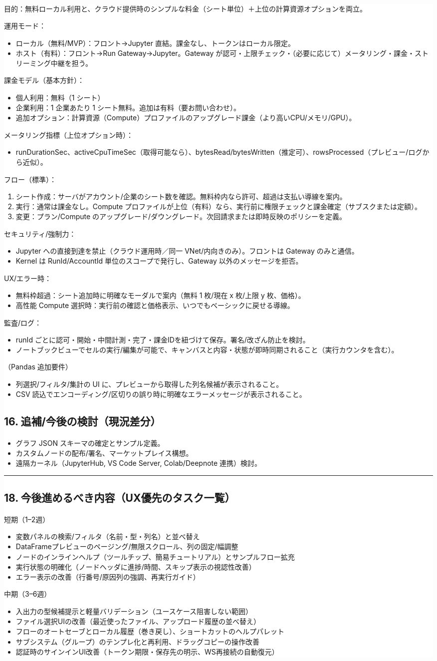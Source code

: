 目的：無料ローカル利用と、クラウド提供時のシンプルな料金（シート単位）＋上位の計算資源オプションを両立。

運用モード：
- ローカル（無料/MVP）：フロント→Jupyter 直結。課金なし、トークンはローカル限定。
- ホスト（有料）：フロント→Run Gateway→Jupyter。Gateway が認可・上限チェック・（必要に応じて）メータリング・課金・ストリーミング中継を担う。

課金モデル（基本方針）：
- 個人利用：無料（1 シート）
- 企業利用：1 企業あたり 1 シート無料。追加は有料（要お問い合わせ）。
- 追加オプション：計算資源（Compute）プロファイルのアップグレード課金（より高いCPU/メモリ/GPU）。

メータリング指標（上位オプション時）：
- runDurationSec、activeCpuTimeSec（取得可能なら）、bytesRead/bytesWritten（推定可）、rowsProcessed（プレビュー/ログから近似）。

フロー（標準）：
1) シート作成：サーバがアカウント/企業のシート数を確認。無料枠内なら許可、超過は支払い導線を案内。
2) 実行：通常は課金なし。Compute プロファイルが上位（有料）なら、実行前に権限チェックと課金確定（サブスクまたは定額）。
3) 変更：プラン/Compute のアップグレード/ダウングレード。次回請求または即時反映のポリシーを定義。

セキュリティ/強制力：
- Jupyter への直接到達を禁止（クラウド運用時／同一 VNet/内向きのみ）。フロントは Gateway のみと通信。
- Kernel は RunId/AccountId 単位のスコープで発行し、Gateway 以外のメッセージを拒否。

UX/エラー時：
- 無料枠超過：シート追加時に明確なモーダルで案内（無料 1 枚/現在 x 枚/上限 y 枚、価格）。
- 高性能 Compute 選択時：実行前の確認と価格表示、いつでもベーシックに戻せる導線。

監査/ログ：
- runId ごとに認可・開始・中間計測・完了・課金IDを紐づけて保存。署名/改ざん防止を検討。
- ノートブックビューでセルの実行/編集が可能で、キャンバスと内容・状態が即時同期されること（実行カウンタを含む）。

（Pandas 追加要件）
- 列選択/フィルタ/集計の UI に、プレビューから取得した列名候補が表示されること。
- CSV 読込でエンコーディング/区切りの誤り時に明確なエラーメッセージが表示されること。

## 16. 追補/今後の検討（現況差分）

- グラフ JSON スキーマの確定とサンプル定義。
- カスタムノードの配布/署名、マーケットプレイス構想。
- 遠隔カーネル（JupyterHub, VS Code Server, Colab/Deepnote 連携）検討。

---

## 18. 今後進めるべき内容（UX優先のタスク一覧）

短期（1–2週）
- 変数パネルの検索/フィルタ（名前・型・列名）と並べ替え
- DataFrameプレビューのページング/無限スクロール、列の固定/幅調整
- ノードのインラインヘルプ（ツールチップ、簡易チュートリアル）とサンプルフロー拡充
- 実行状態の明確化（ノードヘッダに進捗/時間、スキップ表示の視認性改善）
- エラー表示の改善（行番号/原因列の強調、再実行ガイド）

中期（3–6週）
- 入出力の型候補提示と軽量バリデーション（ユースケース阻害しない範囲）
- ファイル選択UIの改善（最近使ったファイル、アップロード履歴の並べ替え）
- フローのオートセーブとローカル履歴（巻き戻し）、ショートカットのヘルプパレット
- サブシステム（グループ）のテンプレ化と再利用、ドラッグコピーの操作改善
- 認証時のサインインUI改善（トークン期限・保存先の明示、WS再接続の自動復元）
